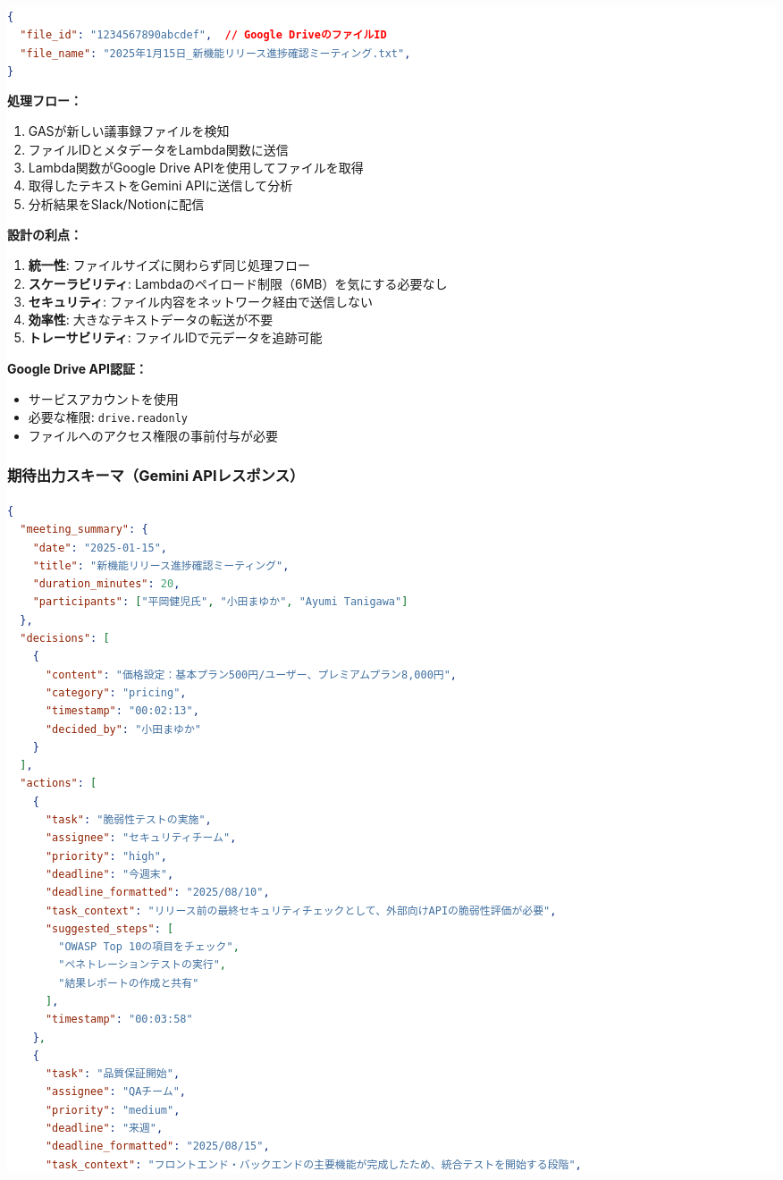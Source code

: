 ```json
{
  "file_id": "1234567890abcdef",  // Google DriveのファイルID
  "file_name": "2025年1月15日_新機能リリース進捗確認ミーティング.txt",
}
```

**処理フロー：**
1. GASが新しい議事録ファイルを検知
2. ファイルIDとメタデータをLambda関数に送信
3. Lambda関数がGoogle Drive APIを使用してファイルを取得
4. 取得したテキストをGemini APIに送信して分析
5. 分析結果をSlack/Notionに配信

**設計の利点：**
1. **統一性**: ファイルサイズに関わらず同じ処理フロー
2. **スケーラビリティ**: Lambdaのペイロード制限（6MB）を気にする必要なし
3. **セキュリティ**: ファイル内容をネットワーク経由で送信しない
4. **効率性**: 大きなテキストデータの転送が不要
5. **トレーサビリティ**: ファイルIDで元データを追跡可能

**Google Drive API認証：**
- サービスアカウントを使用
- 必要な権限: `drive.readonly`
- ファイルへのアクセス権限の事前付与が必要

### 期待出力スキーマ（Gemini APIレスポンス）

```json
{
  "meeting_summary": {
    "date": "2025-01-15",
    "title": "新機能リリース進捗確認ミーティング",
    "duration_minutes": 20,
    "participants": ["平岡健児氏", "小田まゆか", "Ayumi Tanigawa"]
  },
  "decisions": [
    {
      "content": "価格設定：基本プラン500円/ユーザー、プレミアムプラン8,000円",
      "category": "pricing",
      "timestamp": "00:02:13",
      "decided_by": "小田まゆか"
    }
  ],
  "actions": [
    {
      "task": "脆弱性テストの実施",
      "assignee": "セキュリティチーム",
      "priority": "high",
      "deadline": "今週末",
      "deadline_formatted": "2025/08/10",
      "task_context": "リリース前の最終セキュリティチェックとして、外部向けAPIの脆弱性評価が必要",
      "suggested_steps": [
        "OWASP Top 10の項目をチェック",
        "ペネトレーションテストの実行",
        "結果レポートの作成と共有"
      ],
      "timestamp": "00:03:58"
    },
    {
      "task": "品質保証開始",
      "assignee": "QAチーム",
      "priority": "medium",
      "deadline": "来週",
      "deadline_formatted": "2025/08/15",
      "task_context": "フロントエンド・バックエンドの主要機能が完成したため、統合テストを開始する段階",
```